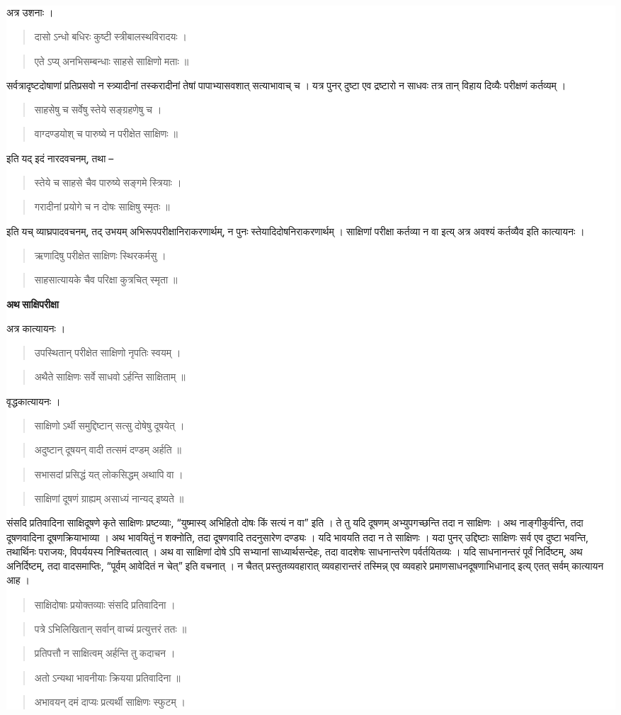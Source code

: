 अत्र उशनाः ।

> दासो ऽन्धो बधिरः कुष्टी स्त्रीबालस्थविरादयः ।

> एते ऽप्य् अनभिसम्बन्धाः साहसे साक्षिणो मताः ॥

सर्वत्रादृष्टदोषाणां प्रतिप्रसवो न स्त्र्यादीनां तस्करादीनां तेषां पापाभ्यासवशात् सत्याभावाच् च । यत्र पुनर् दुष्टा एव द्रष्टारो न साधवः तत्र तान् विहाय दिव्यैः परीक्षणं कर्तव्यम् ।

> साहसेषु च सर्वेषु स्तेये सङ्ग्रहणेषु च ।

> वाग्दण्डयोश् च पारुष्ये न परीक्षेत साक्षिणः ॥

इति यद् इदं नारदवचनम्, तथा –

> स्तेये च साहसे चैव पारुष्ये सङ्गमे स्त्रियाः ।

> गरादीनां प्रयोगे च न दोषः साक्षिषु स्मृतः ॥

इति यच् व्याघ्रपादवचनम्, तद् उभयम् अभिरूपपरीक्षानिराकरणार्थम्, न पुनः स्तेयादिदोषनिराकरणार्थम् । साक्षिणां परीक्षा कर्तव्या न वा इत्य् अत्र अवश्यं कर्तव्यैव इति कात्यायनः ।

> ऋणादिषु परीक्षेत साक्षिणः स्थिरकर्मसु ।

> साहसात्यायके चैव परिक्षा कुत्रचित् स्मृता ॥

**अथ साक्षिपरीक्षा**

अत्र कात्यायनः ।

> उपस्थितान् परीक्षेत साक्षिणो नृपतिः स्वयम् ।

> अथैते साक्षिणः सर्वे साधवो ऽर्हन्ति साक्षिताम् ॥

वृद्धकात्यायनः ।

> साक्षिणो ऽर्थी समुद्दिष्टान् सत्सु दोषेषु दूषयेत् ।

> अदुष्टान् दूषयन् वादी तत्समं दण्डम् अर्हति ॥

> सभासदां प्रसिद्धं यत् लोकसिद्धम् अथापि वा ।

> साक्षिणां दूषणं ग्राह्यम् असाध्यं नान्यद् इष्यते ॥

संसदि प्रतिवादिना साक्षिदूषणे कृते साक्षिणः प्रष्टव्याः, “युष्मास्व् अभिहितो दोषः किं सत्यं न वा” इति । ते तु यदि दूषणम् अभ्युपगच्छन्ति तदा न साक्षिणः । अथ नाङ्गीकुर्वन्ति, तदा दूषणवादिना दूषणक्रियाभाव्या । अथ भावयितुं न शक्नोति, तदा दूषणवादि तदनुसारेण दण्ड्यः । यदि भावयति तदा न ते साक्षिणः । यदा पुनर् उद्दिष्टाः साक्षिणः सर्व एव दुष्टा भवन्ति, तथार्थिनः पराजयः, विपर्ययस्य निश्चितत्वात् । अथ वा साक्षिणां दोषे ऽपि सभ्यानां साध्यार्थसन्देहः, तदा वादशेषः साधनान्तरेण पर्वर्तयितव्यः । यदि साधनानन्तरं पूर्वं निर्दिष्टम्, अथ अनिर्दिष्टम्, तदा वादसमाप्तिः, “पूर्वम् आवेदितं न चेत्” इति वचनात् । न चैतत् प्रस्तुतव्यवहारात् व्यवहारान्तरं तस्मिन्न् एव व्यवहारे प्रमाणसाधनदूषणाभिधानाद् इत्य् एतत् सर्वम् कात्यायन आह ।

> साक्षिदोषाः प्रयोक्तव्याः संसदि प्रतिवादिना ।

> पत्रे ऽभिलिखितान् सर्वान् वाच्यं प्रत्युत्तरं ततः ॥

> प्रतिपत्तौ न साक्षित्वम् अर्हन्ति तु कदाचन ।

> अतो ऽन्यथा भावनीयाः क्रियया प्रतिवादिना ॥

> अभावयन् दमं दाप्यः प्रत्यर्थी साक्षिणः स्फुटम् ।
